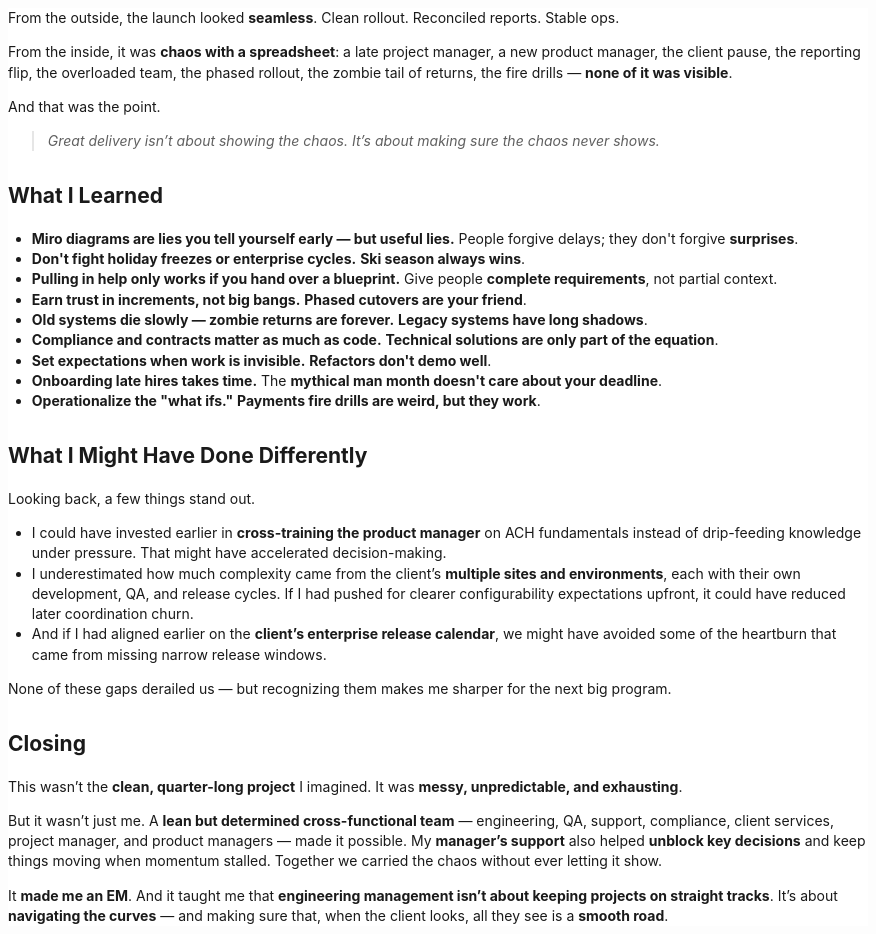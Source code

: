 From the outside, the launch looked **seamless**. Clean rollout. Reconciled reports. Stable ops.  

From the inside, it was **chaos with a spreadsheet**: a late project manager, a new product manager, the client pause, the reporting flip, the overloaded team, the phased rollout, the zombie tail of returns, the fire drills — **none of it was visible**.  

And that was the point.  

> *Great delivery isn’t about showing the chaos. It’s about making sure the chaos never shows.*

## What I Learned

- **Miro diagrams are lies you tell yourself early — but useful lies.** People forgive delays; they don't forgive **surprises**.
- **Don't fight holiday freezes or enterprise cycles.** **Ski season always wins**.
- **Pulling in help only works if you hand over a blueprint.** Give people **complete requirements**, not partial context.
- **Earn trust in increments, not big bangs.** **Phased cutovers are your friend**.
- **Old systems die slowly — zombie returns are forever.** **Legacy systems have long shadows**.
- **Compliance and contracts matter as much as code.** **Technical solutions are only part of the equation**.
- **Set expectations when work is invisible.** **Refactors don't demo well**.
- **Onboarding late hires takes time.** The **mythical man month doesn't care about your deadline**.
- **Operationalize the "what ifs."** **Payments fire drills are weird, but they work**.

## What I Might Have Done Differently

Looking back, a few things stand out.

- I could have invested earlier in **cross-training the product manager** on ACH fundamentals instead of drip-feeding knowledge under pressure. That might have accelerated decision-making.
- I underestimated how much complexity came from the client’s **multiple sites and environments**, each with their own development, QA, and release cycles. If I had pushed for clearer configurability expectations upfront, it could have reduced later coordination churn.
- And if I had aligned earlier on the **client’s enterprise release calendar**, we might have avoided some of the heartburn that came from missing narrow release windows.

None of these gaps derailed us — but recognizing them makes me sharper for the next big program.

## Closing  

This wasn’t the **clean, quarter-long project** I imagined. It was **messy, unpredictable, and exhausting**.  

But it wasn’t just me. A **lean but determined cross-functional team** — engineering, QA, support, compliance, client services, project manager, and product managers — made it possible. My **manager’s support** also helped **unblock key decisions** and keep things moving when momentum stalled. Together we carried the chaos without ever letting it show.  

It **made me an EM**. And it taught me that **engineering management isn’t about keeping projects on straight tracks**. It’s about **navigating the curves** — and making sure that, when the client looks, all they see is a **smooth road**.  
